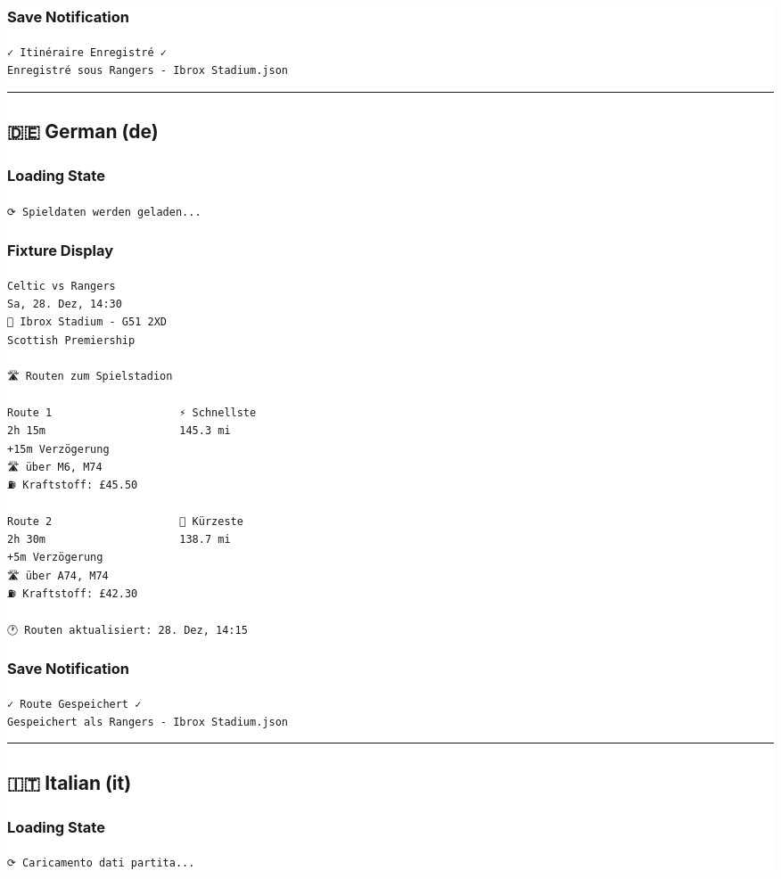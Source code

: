 ### Save Notification
```
✓ Itinéraire Enregistré ✓
Enregistré sous Rangers - Ibrox Stadium.json
```

---

## 🇩🇪 German (de)

### Loading State
```
⟳ Spieldaten werden geladen...
```

### Fixture Display
```
Celtic vs Rangers
Sa, 28. Dez, 14:30
📍 Ibrox Stadium - G51 2XD
Scottish Premiership

🛣️ Routen zum Spielstadion

Route 1                    ⚡ Schnellste
2h 15m                     145.3 mi
+15m Verzögerung
🛣️ über M6, M74
⛽ Kraftstoff: £45.50

Route 2                    📏 Kürzeste
2h 30m                     138.7 mi
+5m Verzögerung
🛣️ über A74, M74
⛽ Kraftstoff: £42.30

🕐 Routen aktualisiert: 28. Dez, 14:15
```

### Save Notification
```
✓ Route Gespeichert ✓
Gespeichert als Rangers - Ibrox Stadium.json
```

---

## 🇮🇹 Italian (it)

### Loading State
```
⟳ Caricamento dati partita...
```
